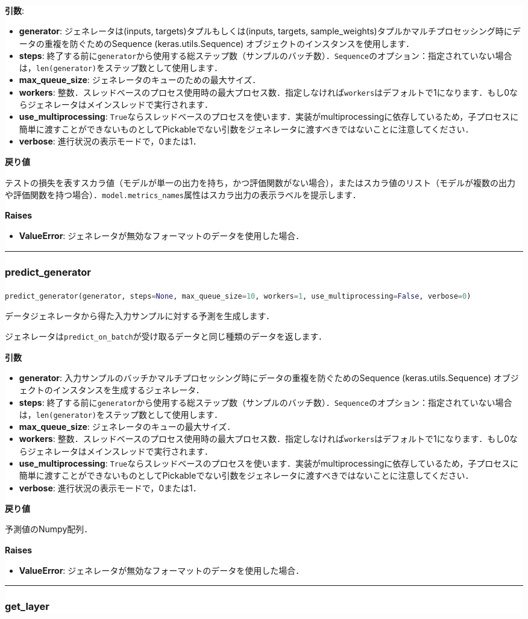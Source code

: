 __引数__:

- __generator__: ジェネレータは(inputs, targets)タプルもしくは(inputs, targets, sample_weights)タプルかマルチプロセッシング時にデータの重複を防ぐためのSequence (keras.utils.Sequence) オブジェクトのインスタンスを使用します．
- __steps__: 終了する前に`generator`から使用する総ステップ数（サンプルのバッチ数）．`Sequence`のオプション：指定されていない場合は，`len(generator)`をステップ数として使用します．
- __max_queue_size__: ジェネレータのキューのための最大サイズ．
- __workers__: 整数．スレッドベースのプロセス使用時の最大プロセス数．指定しなければ`workers`はデフォルトで1になります．もし0ならジェネレータはメインスレッドで実行されます．
- __use_multiprocessing__: `True`ならスレッドベースのプロセスを使います．実装がmultiprocessingに依存しているため，子プロセスに簡単に渡すことができないものとしてPickableでない引数をジェネレータに渡すべきではないことに注意してください．
- __verbose__: 進行状況の表示モードで，0または1．

__戻り値__

テストの損失を表すスカラ値（モデルが単一の出力を持ち，かつ評価関数がない場合），またはスカラ値のリスト（モデルが複数の出力や評価関数を持つ場合）．`model.metrics_names`属性はスカラ出力の表示ラベルを提示します．

__Raises__

- __ValueError__: ジェネレータが無効なフォーマットのデータを使用した場合．

----

### predict_generator

```python
predict_generator(generator, steps=None, max_queue_size=10, workers=1, use_multiprocessing=False, verbose=0)
```

データジェネレータから得た入力サンプルに対する予測を生成します．

ジェネレータは`predict_on_batch`が受け取るデータと同じ種類のデータを返します．

__引数__

- __generator__: 入力サンプルのバッチかマルチプロセッシング時にデータの重複を防ぐためのSequence (keras.utils.Sequence) オブジェクトのインスタンスを生成するジェネレータ．
- __steps__: 終了する前に`generator`から使用する総ステップ数（サンプルのバッチ数）．`Sequence`のオプション：指定されていない場合は，`len(generator)`をステップ数として使用します．
- __max_queue_size__: ジェネレータのキューの最大サイズ．
- __workers__: 整数．スレッドベースのプロセス使用時の最大プロセス数．指定しなければ`workers`はデフォルトで1になります．もし0ならジェネレータはメインスレッドで実行されます．
- __use_multiprocessing__: `True`ならスレッドベースのプロセスを使います．実装がmultiprocessingに依存しているため，子プロセスに簡単に渡すことができないものとしてPickableでない引数をジェネレータに渡すべきではないことに注意してください．
- __verbose__: 進行状況の表示モードで，0または1．

__戻り値__

予測値のNumpy配列．

__Raises__

- __ValueError__: ジェネレータが無効なフォーマットのデータを使用した場合．

----

### get_layer
